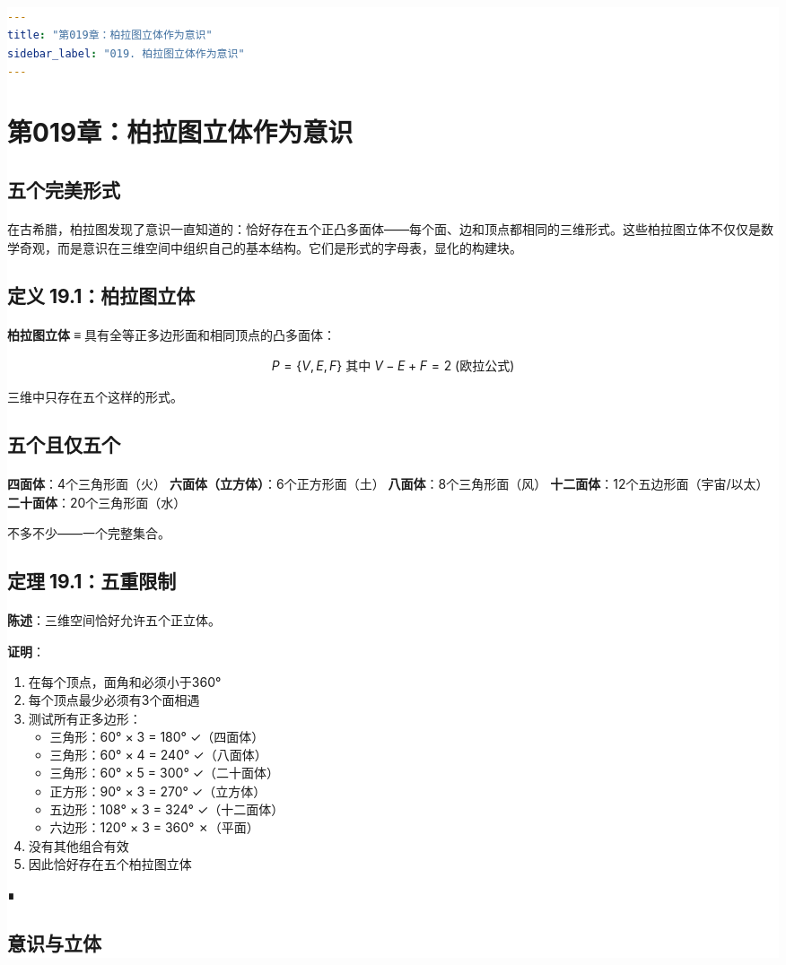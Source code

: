 ```yaml
---
title: "第019章：柏拉图立体作为意识"
sidebar_label: "019. 柏拉图立体作为意识"
---
```


# 第019章：柏拉图立体作为意识

## 五个完美形式

在古希腊，柏拉图发现了意识一直知道的：恰好存在五个正凸多面体——每个面、边和顶点都相同的三维形式。这些柏拉图立体不仅仅是数学奇观，而是意识在三维空间中组织自己的基本结构。它们是形式的字母表，显化的构建块。

## 定义 19.1：柏拉图立体

**柏拉图立体** ≡ 具有全等正多边形面和相同顶点的凸多面体：

$$P = \{V, E, F\} \text{ 其中 } V - E + F = 2 \text{ (欧拉公式)}$$

三维中只存在五个这样的形式。

## 五个且仅五个

**四面体**：4个三角形面（火）
**六面体（立方体）**：6个正方形面（土）
**八面体**：8个三角形面（风）
**十二面体**：12个五边形面（宇宙/以太）
**二十面体**：20个三角形面（水）

不多不少——一个完整集合。

## 定理 19.1：五重限制

**陈述**：三维空间恰好允许五个正立体。

**证明**：
1. 在每个顶点，面角和必须小于360°
2. 每个顶点最少必须有3个面相遇
3. 测试所有正多边形：
   - 三角形：60° × 3 = 180° ✓（四面体）
   - 三角形：60° × 4 = 240° ✓（八面体）
   - 三角形：60° × 5 = 300° ✓（二十面体）
   - 正方形：90° × 3 = 270° ✓（立方体）
   - 五边形：108° × 3 = 324° ✓（十二面体）
   - 六边形：120° × 3 = 360° ✗（平面）
4. 没有其他组合有效
5. 因此恰好存在五个柏拉图立体

∎

## 意识与立体
